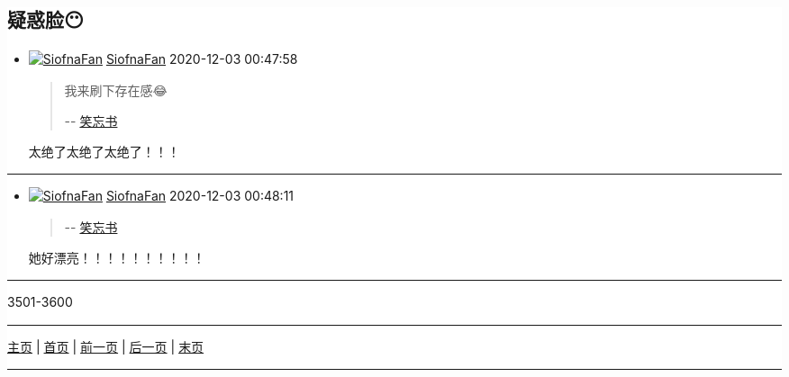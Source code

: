   疑惑脸😶  
---
* [![SiofnaFan](https://img2.doubanio.com/icon/u180076918-2.jpg)](https://www.douban.com/people/180076918/)    [SiofnaFan](https://www.douban.com/people/180076918/)    2020-12-03 00:47:58  
  >我来刷下存在感😂  
  >
  >-- [笑忘书](https://www.douban.com/people/40401623/)  
  
  太绝了太绝了太绝了！！！  
---
* [![SiofnaFan](https://img2.doubanio.com/icon/u180076918-2.jpg)](https://www.douban.com/people/180076918/)    [SiofnaFan](https://www.douban.com/people/180076918/)    2020-12-03 00:48:11  
  >  
  >
  >-- [笑忘书](https://www.douban.com/people/40401623/)  
  
  她好漂亮！！！！！！！！！！  
---

3501-3600

---

[主页](./main.md "main.md") | [首页](./comments1-100.md "comments1-100.md") | [前一页](./comments3401-3500.md "comments3401-3500.md") | [后一页](./comments3601-3700.md "comments3601-3700.md") | [末页](./comments8701-8800.md "comments8701-8800.md")  

---